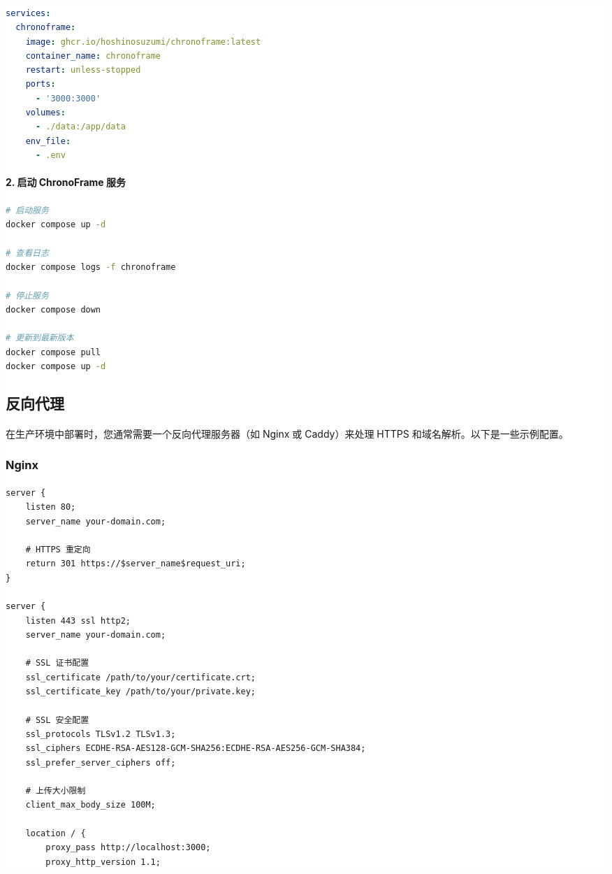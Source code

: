 ```yaml
services:
  chronoframe:
    image: ghcr.io/hoshinosuzumi/chronoframe:latest
    container_name: chronoframe
    restart: unless-stopped
    ports:
      - '3000:3000'
    volumes:
      - ./data:/app/data
    env_file:
      - .env
```

#### 2. 启动 ChronoFrame 服务

```bash
# 启动服务
docker compose up -d

# 查看日志
docker compose logs -f chronoframe

# 停止服务
docker compose down

# 更新到最新版本
docker compose pull
docker compose up -d
```

## 反向代理

在生产环境中部署时，您通常需要一个反向代理服务器（如 Nginx 或 Caddy）来处理 HTTPS 和域名解析。以下是一些示例配置。

### Nginx

```nginx
server {
    listen 80;
    server_name your-domain.com;
    
    # HTTPS 重定向
    return 301 https://$server_name$request_uri;
}

server {
    listen 443 ssl http2;
    server_name your-domain.com;
    
    # SSL 证书配置
    ssl_certificate /path/to/your/certificate.crt;
    ssl_certificate_key /path/to/your/private.key;
    
    # SSL 安全配置
    ssl_protocols TLSv1.2 TLSv1.3;
    ssl_ciphers ECDHE-RSA-AES128-GCM-SHA256:ECDHE-RSA-AES256-GCM-SHA384;
    ssl_prefer_server_ciphers off;
    
    # 上传大小限制
    client_max_body_size 100M;
    
    location / {
        proxy_pass http://localhost:3000;
        proxy_http_version 1.1;
```